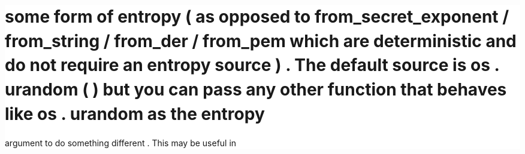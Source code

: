 some
form
of
entropy
(
as
opposed
to
from_secret_exponent
/
from_string
/
from_der
/
from_pem
which
are
deterministic
and
do
not
require
an
entropy
source
)
.
The
default
source
is
os
.
urandom
(
)
but
you
can
pass
any
other
function
that
behaves
like
os
.
urandom
as
the
entropy
=
argument
to
do
something
different
.
This
may
be
useful
in